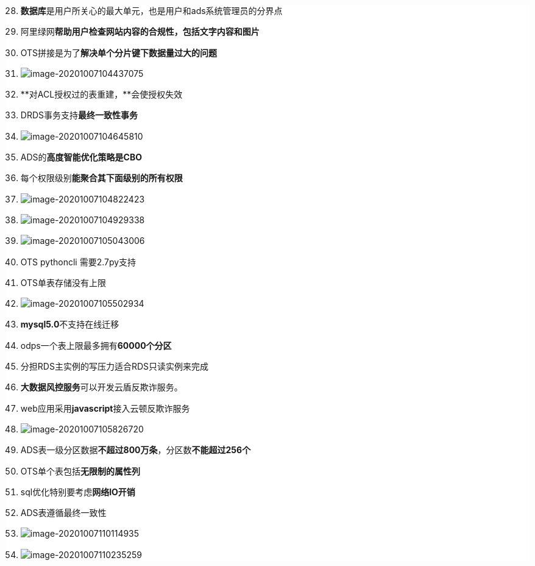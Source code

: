 28. **数据库**是用户所关心的最大单元，也是用户和ads系统管理员的分界点

29. 阿里绿网**帮助用户检查网站内容的合规性，包括文字内容和图片**

30. OTS拼接是为了**解决单个分片键下数据量过大的问题**

31. ![image-20201007104437075](C:%5CUsers%5Clenovo%5CAppData%5CRoaming%5CTypora%5Ctypora-user-images%5Cimage-20201007104437075.png)

32. **对ACL授权过的表重建，**会使授权失效

33. DRDS事务支持**最终一致性事务**

34. ![image-20201007104645810](C:%5CUsers%5Clenovo%5CAppData%5CRoaming%5CTypora%5Ctypora-user-images%5Cimage-20201007104645810.png)

35. ADS的**高度智能优化策略是CBO**

36. 每个权限级别**能聚合其下面级别的所有权限**

37. ![image-20201007104822423](C:%5CUsers%5Clenovo%5CAppData%5CRoaming%5CTypora%5Ctypora-user-images%5Cimage-20201007104822423.png)

38. ![image-20201007104929338](C:%5CUsers%5Clenovo%5CAppData%5CRoaming%5CTypora%5Ctypora-user-images%5Cimage-20201007104929338.png)

39. ![image-20201007105043006](C:%5CUsers%5Clenovo%5CAppData%5CRoaming%5CTypora%5Ctypora-user-images%5Cimage-20201007105043006.png)

40. OTS pythoncli 需要2.7py支持

41. OTS单表存储没有上限

42. ![image-20201007105502934](C:%5CUsers%5Clenovo%5CAppData%5CRoaming%5CTypora%5Ctypora-user-images%5Cimage-20201007105502934.png)

43. **mysql5.0**不支持在线迁移

44. odps一个表上限最多拥有**60000个分区**

45. 分担RDS主实例的写压力适合RDS只读实例来完成

46. **大数据风控服务**可以开发云盾反欺诈服务。

47. web应用采用**javascript**接入云顿反欺诈服务

48. ![image-20201007105826720](C:%5CUsers%5Clenovo%5CAppData%5CRoaming%5CTypora%5Ctypora-user-images%5Cimage-20201007105826720.png)

49. ADS表一级分区数据**不超过800万条**，分区数**不能超过256个**

50. OTS单个表包括**无限制的属性列**

51. sql优化特别要考虑**网络IO开销**

52. ADS表遵循最终一致性

53. ![image-20201007110114935](C:%5CUsers%5Clenovo%5CAppData%5CRoaming%5CTypora%5Ctypora-user-images%5Cimage-20201007110114935.png)

54. ![image-20201007110235259](C:%5CUsers%5Clenovo%5CAppData%5CRoaming%5CTypora%5Ctypora-user-images%5Cimage-20201007110235259.png)
